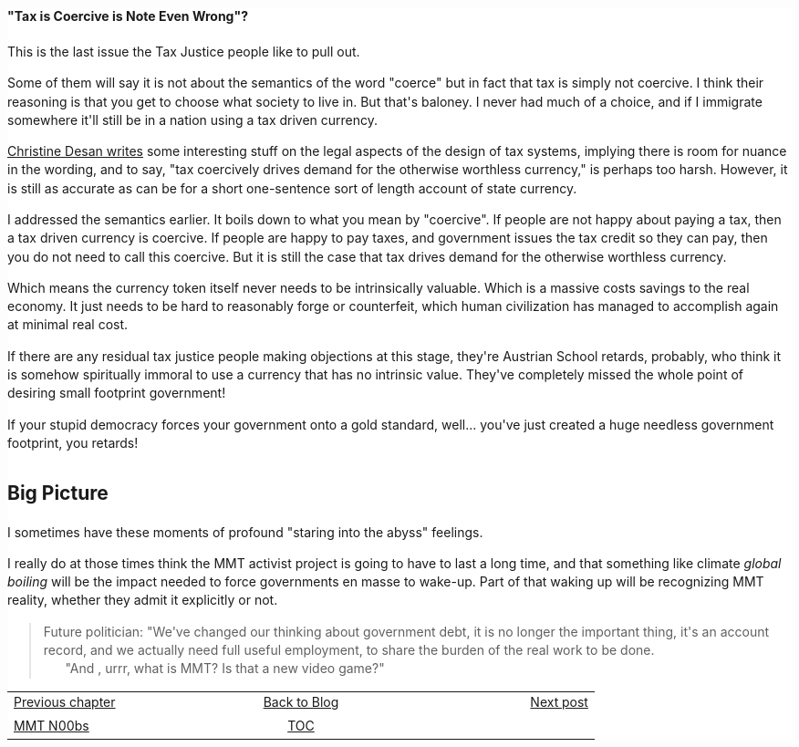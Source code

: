 #### "Tax is Coercive is Note Even Wrong"?

This is the last issue the Tax Justice people like to pull out.

Some of them will say it is not about the semantics of the word "coerce" but 
in fact that tax is simply not coercive.  I think their reasoning is that you 
get to choose what society to live in. But that's baloney. I never had much 
of a choice, and if I immigrate somewhere it'll still be in a nation using 
a tax driven currency.

[Christine Desan writes](https://papers.ssrn.com/sol3/papers.cfm?abstract_id=2724108) some interesting stuff on the legal aspects 
of the design of tax systems, implying there is room for nuance in the wording, 
and to say, "tax coercively drives demand for the otherwise worthless currency," 
is perhaps too harsh. However, it is still as accurate as can be for a 
short one-sentence sort of length account of state currency.

I addressed the semantics earlier. It boils down to what you mean by "coercive". 
If people are not happy about paying a tax, then a tax driven currency is 
coercive. If people are happy to pay taxes, and government issues the tax credit 
so they can pay, then you do not need to call this coercive. But it is still the 
case that tax drives demand for the otherwise worthless currency.

Which means the currency token itself never needs to be intrinsically 
valuable. Which is a massive costs savings to the real economy. It just needs 
to be hard to reasonably forge or counterfeit, which human civilization has 
managed to accomplish again at minimal real cost.

If there are any residual tax justice people making objections at 
this stage, they're Austrian School retards, probably, who think it is 
somehow spiritually immoral to use a currency that has no intrinsic value. 
They've completely missed the whole point of desiring small footprint 
government!

If your stupid democracy forces your government onto a gold standard, well... 
you've just created a huge needless government footprint, you retards!


## Big Picture

I sometimes have these moments of profound "staring into the abyss" feelings.

I really do at those times think the MMT activist project is going to have to 
last a long time, and that something like climate *global boiling* will be the 
impact needed to force governments en masse to wake-up. Part of that waking up 
will be recognizing MMT reality, whether they admit it explicitly or not. 

> Future politician: "We've changed our thinking about government debt, it is no 
longer the important thing, it's an account record, and we actually need full 
useful employment, to share the burden of the real work to be done.   
&nbsp;&nbsp;&nbsp;&nbsp;&nbsp;&nbsp;"And , urrr, what is MMT? Is that a new video 
game?"

<table style="border-collapse: collapse; border=0;">
    <colgroup>
       <col span="1" style="width: 25%;">
       <col span="1" style="width: 15%;">
       <col span="1" style="width: 25%;">
    </colgroup>
<tr style="border: 1px solid color:#0f0f0f;">
<td style="border: 1px solid color:#0f0f0f;"><a href="../36_taxhygiene">Previous chapter</a></td>
<td style="border: 1px solid color:#0f0f0f; text-align:center;"><a href="../">Back to Blog</a></td>
<td style="border: 1px solid color:#0f0f0f; text-align:right;"><a href="../38_usa_holdingback">Next post</a></td>
</tr>
<tr style="border: 1px solid color:#0f0f0f;">
<td style="border: 1px solid color:#0f0f0f;"><a href="../36_taxhygiene">MMT N00bs</a></td>
<td style="border: 1px solid color:#0f0f0f; text-align:center;"><a href="../">TOC</a></td>